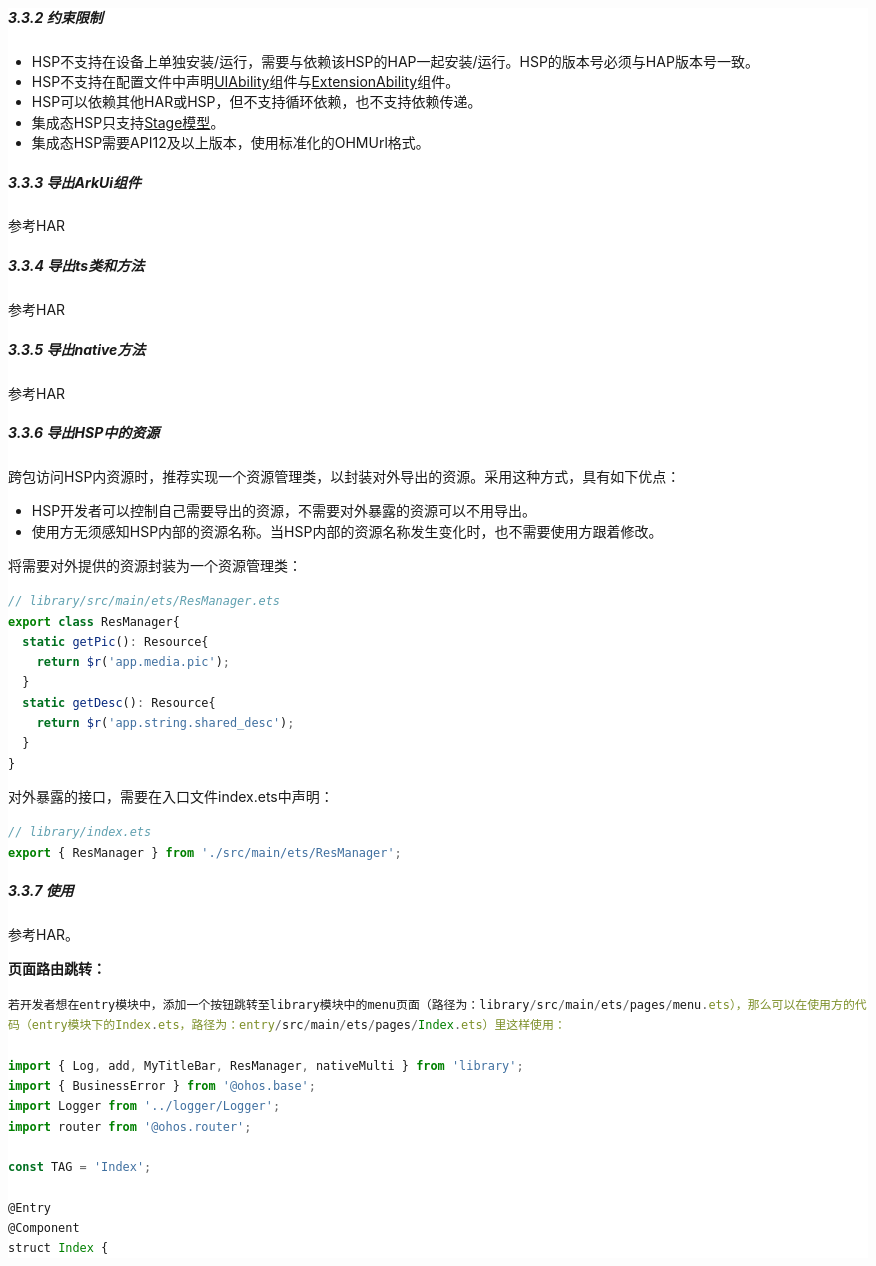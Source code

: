 ##### 3.3.2 约束限制

- HSP不支持在设备上单独安装/运行，需要与依赖该HSP的HAP一起安装/运行。HSP的版本号必须与HAP版本号一致。
- HSP不支持在配置文件中声明[UIAbility](https://developer.huawei.com/consumer/cn/doc/harmonyos-guides-V5/uiability-overview-V5)组件与[ExtensionAbility](https://developer.huawei.com/consumer/cn/doc/harmonyos-guides-V5/extensionability-overview-V5)组件。
- HSP可以依赖其他HAR或HSP，但不支持循环依赖，也不支持依赖传递。
- 集成态HSP只支持[Stage模型](https://developer.huawei.com/consumer/cn/doc/harmonyos-guides-V5/application-package-structure-stage-V5)。
- 集成态HSP需要API12及以上版本，使用标准化的OHMUrl格式。

##### 3.3.3 导出ArkUi组件

参考HAR

##### 3.3.4 导出ts类和方法

参考HAR

##### 3.3.5 导出native方法

参考HAR

##### 3.3.6 导出HSP中的资源

跨包访问HSP内资源时，推荐实现一个资源管理类，以封装对外导出的资源。采用这种方式，具有如下优点：

- HSP开发者可以控制自己需要导出的资源，不需要对外暴露的资源可以不用导出。
- 使用方无须感知HSP内部的资源名称。当HSP内部的资源名称发生变化时，也不需要使用方跟着修改。

将需要对外提供的资源封装为一个资源管理类：

```typescript
// library/src/main/ets/ResManager.ets
export class ResManager{
  static getPic(): Resource{
    return $r('app.media.pic');
  }
  static getDesc(): Resource{
    return $r('app.string.shared_desc');
  }
}
```

对外暴露的接口，需要在入口文件index.ets中声明：

```typescript
// library/index.ets
export { ResManager } from './src/main/ets/ResManager';
```

##### 3.3.7 使用

参考HAR。

**页面路由跳转：**

```typescript
若开发者想在entry模块中，添加一个按钮跳转至library模块中的menu页面（路径为：library/src/main/ets/pages/menu.ets），那么可以在使用方的代码（entry模块下的Index.ets，路径为：entry/src/main/ets/pages/Index.ets）里这样使用：

import { Log, add, MyTitleBar, ResManager, nativeMulti } from 'library';
import { BusinessError } from '@ohos.base';
import Logger from '../logger/Logger';
import router from '@ohos.router';

const TAG = 'Index';

@Entry
@Component
struct Index {
```